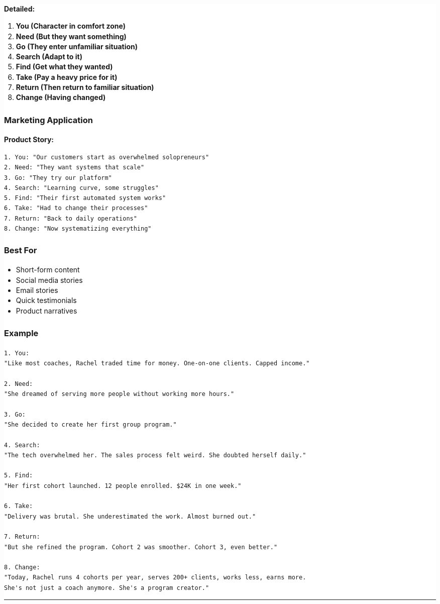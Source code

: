 **Detailed:**

1. **You (Character in comfort zone)**
2. **Need (But they want something)**
3. **Go (They enter unfamiliar situation)**
4. **Search (Adapt to it)**
5. **Find (Get what they wanted)**
6. **Take (Pay a heavy price for it)**
7. **Return (Then return to familiar situation)**
8. **Change (Having changed)**

### Marketing Application

**Product Story:**
```
1. You: "Our customers start as overwhelmed solopreneurs"
2. Need: "They want systems that scale"
3. Go: "They try our platform"
4. Search: "Learning curve, some struggles"
5. Find: "Their first automated system works"
6. Take: "Had to change their processes"
7. Return: "Back to daily operations"
8. Change: "Now systematizing everything"
```

### Best For
- Short-form content
- Social media stories
- Email stories
- Quick testimonials
- Product narratives

### Example

```
1. You:
"Like most coaches, Rachel traded time for money. One-on-one clients. Capped income."

2. Need:
"She dreamed of serving more people without working more hours."

3. Go:
"She decided to create her first group program."

4. Search:
"The tech overwhelmed her. The sales process felt weird. She doubted herself daily."

5. Find:
"Her first cohort launched. 12 people enrolled. $24K in one week."

6. Take:
"Delivery was brutal. She underestimated the work. Almost burned out."

7. Return:
"But she refined the program. Cohort 2 was smoother. Cohort 3, even better."

8. Change:
"Today, Rachel runs 4 cohorts per year, serves 200+ clients, works less, earns more.
She's not just a coach anymore. She's a program creator."
```

---